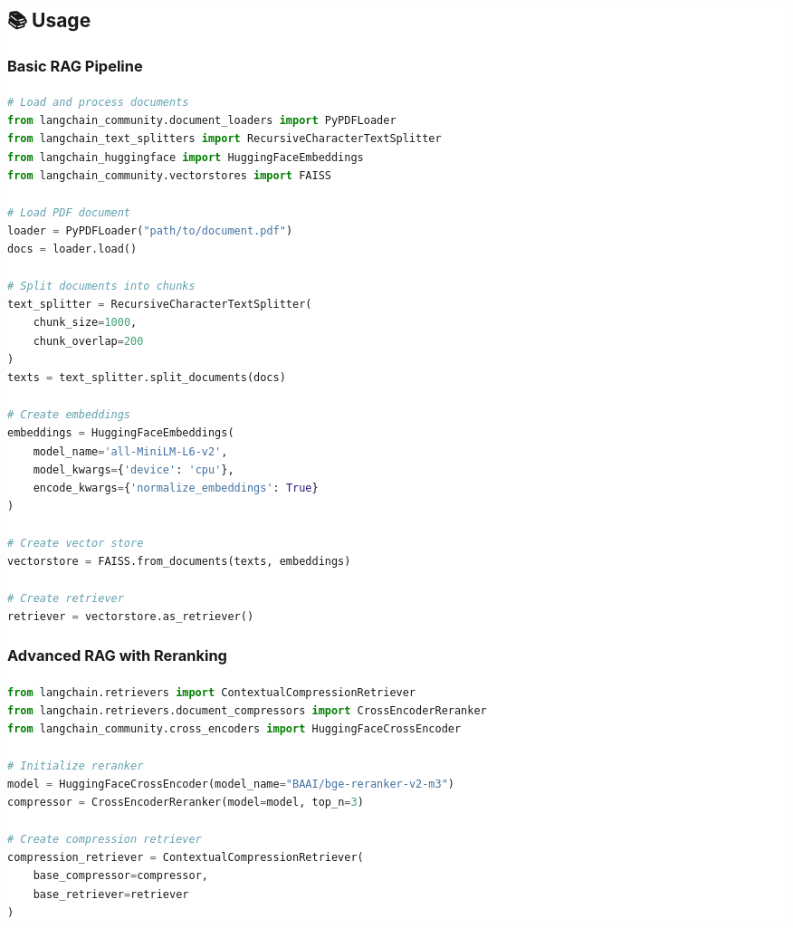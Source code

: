 ## 📚 Usage

### Basic RAG Pipeline

```python
# Load and process documents
from langchain_community.document_loaders import PyPDFLoader
from langchain_text_splitters import RecursiveCharacterTextSplitter
from langchain_huggingface import HuggingFaceEmbeddings
from langchain_community.vectorstores import FAISS

# Load PDF document
loader = PyPDFLoader("path/to/document.pdf")
docs = loader.load()

# Split documents into chunks
text_splitter = RecursiveCharacterTextSplitter(
    chunk_size=1000, 
    chunk_overlap=200
)
texts = text_splitter.split_documents(docs)

# Create embeddings
embeddings = HuggingFaceEmbeddings(
    model_name='all-MiniLM-L6-v2',
    model_kwargs={'device': 'cpu'},
    encode_kwargs={'normalize_embeddings': True}
)

# Create vector store
vectorstore = FAISS.from_documents(texts, embeddings)

# Create retriever
retriever = vectorstore.as_retriever()
```

### Advanced RAG with Reranking

```python
from langchain.retrievers import ContextualCompressionRetriever
from langchain.retrievers.document_compressors import CrossEncoderReranker
from langchain_community.cross_encoders import HuggingFaceCrossEncoder

# Initialize reranker
model = HuggingFaceCrossEncoder(model_name="BAAI/bge-reranker-v2-m3")
compressor = CrossEncoderReranker(model=model, top_n=3)

# Create compression retriever
compression_retriever = ContextualCompressionRetriever(
    base_compressor=compressor, 
    base_retriever=retriever
)
```
